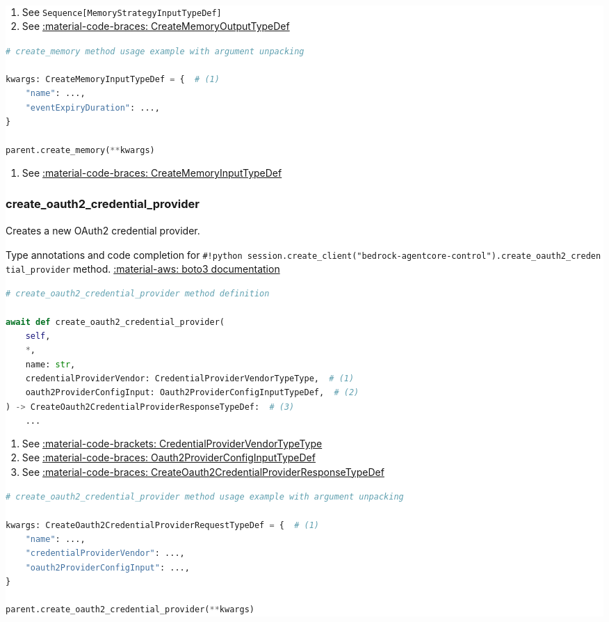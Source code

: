 1. See `Sequence[MemoryStrategyInputTypeDef]`
2. See [:material-code-braces: CreateMemoryOutputTypeDef](./type_defs.md#creatememoryoutputtypedef)


```python
# create_memory method usage example with argument unpacking

kwargs: CreateMemoryInputTypeDef = {  # (1)
    "name": ...,
    "eventExpiryDuration": ...,
}

parent.create_memory(**kwargs)
```

1. See [:material-code-braces: CreateMemoryInputTypeDef](./type_defs.md#creatememoryinputtypedef)

### create\_oauth2\_credential\_provider

Creates a new OAuth2 credential provider.

Type annotations and code completion for `#!python session.create_client("bedrock-agentcore-control").create_oauth2_credential_provider` method.
[:material-aws: boto3 documentation](https://boto3.amazonaws.com/v1/documentation/api/latest/reference/services/bedrock-agentcore-control/client/create_oauth2_credential_provider.html)

```python
# create_oauth2_credential_provider method definition

await def create_oauth2_credential_provider(
    self,
    *,
    name: str,
    credentialProviderVendor: CredentialProviderVendorTypeType,  # (1)
    oauth2ProviderConfigInput: Oauth2ProviderConfigInputTypeDef,  # (2)
) -> CreateOauth2CredentialProviderResponseTypeDef:  # (3)
    ...
```

1. See [:material-code-brackets: CredentialProviderVendorTypeType](./literals.md#credentialprovidervendortypetype)
2. See [:material-code-braces: Oauth2ProviderConfigInputTypeDef](./type_defs.md#oauth2providerconfiginputtypedef)
3. See [:material-code-braces: CreateOauth2CredentialProviderResponseTypeDef](./type_defs.md#createoauth2credentialproviderresponsetypedef)


```python
# create_oauth2_credential_provider method usage example with argument unpacking

kwargs: CreateOauth2CredentialProviderRequestTypeDef = {  # (1)
    "name": ...,
    "credentialProviderVendor": ...,
    "oauth2ProviderConfigInput": ...,
}

parent.create_oauth2_credential_provider(**kwargs)
```
